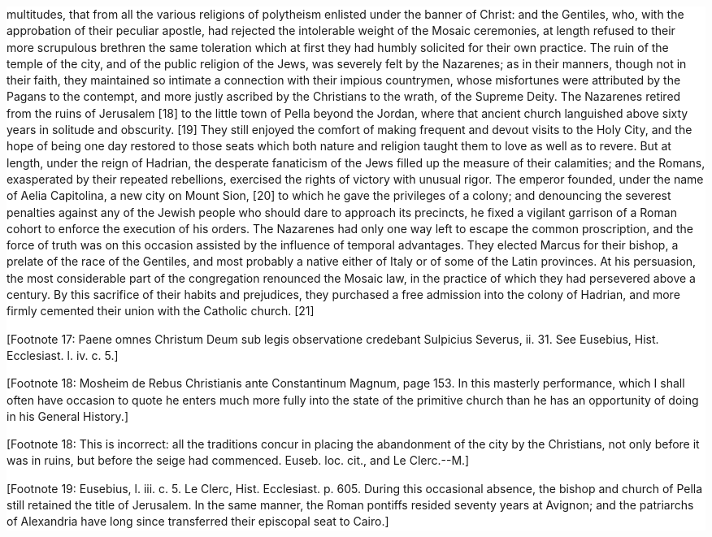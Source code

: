 multitudes, that from all the various religions of polytheism enlisted
under the banner of Christ: and the Gentiles, who, with the approbation
of their peculiar apostle, had rejected the intolerable weight of the
Mosaic ceremonies, at length refused to their more scrupulous brethren
the same toleration which at first they had humbly solicited for their
own practice. The ruin of the temple of the city, and of the public
religion of the Jews, was severely felt by the Nazarenes; as in their
manners, though not in their faith, they maintained so intimate a
connection with their impious countrymen, whose misfortunes were
attributed by the Pagans to the contempt, and more justly ascribed by
the Christians to the wrath, of the Supreme Deity. The Nazarenes retired
from the ruins of Jerusalem [18] to the little town of Pella beyond
the Jordan, where that ancient church languished above sixty years in
solitude and obscurity. [19] They still enjoyed the comfort of making
frequent and devout visits to the Holy City, and the hope of being one
day restored to those seats which both nature and religion taught them
to love as well as to revere. But at length, under the reign of Hadrian,
the desperate fanaticism of the Jews filled up the measure of their
calamities; and the Romans, exasperated by their repeated rebellions,
exercised the rights of victory with unusual rigor. The emperor founded,
under the name of Aelia Capitolina, a new city on Mount Sion, [20] to
which he gave the privileges of a colony; and denouncing the severest
penalties against any of the Jewish people who should dare to approach
its precincts, he fixed a vigilant garrison of a Roman cohort to enforce
the execution of his orders. The Nazarenes had only one way left to
escape the common proscription, and the force of truth was on this
occasion assisted by the influence of temporal advantages. They elected
Marcus for their bishop, a prelate of the race of the Gentiles, and most
probably a native either of Italy or of some of the Latin provinces. At
his persuasion, the most considerable part of the congregation renounced
the Mosaic law, in the practice of which they had persevered above
a century. By this sacrifice of their habits and prejudices, they
purchased a free admission into the colony of Hadrian, and more firmly
cemented their union with the Catholic church. [21]

[Footnote 17: Paene omnes Christum Deum sub legis observatione credebant
Sulpicius Severus, ii. 31. See Eusebius, Hist. Ecclesiast. l. iv. c.
5.]

[Footnote 18: Mosheim de Rebus Christianis ante Constantinum
Magnum, page 153. In this masterly performance, which I shall often
have occasion to quote he enters much more fully into the state of the
primitive church than he has an opportunity of doing in his General
History.]

[Footnote 18: This is incorrect: all the traditions concur in placing
the abandonment of the city by the Christians, not only before it was
in ruins, but before the seige had commenced. Euseb. loc. cit., and
Le Clerc.--M.]

[Footnote 19: Eusebius, l. iii. c. 5. Le Clerc, Hist.
Ecclesiast. p. 605. During this occasional absence, the bishop and
church of Pella still retained the title of Jerusalem. In the same
manner, the Roman pontiffs resided seventy years at Avignon; and the
patriarchs of Alexandria have long since transferred their episcopal
seat to Cairo.]
